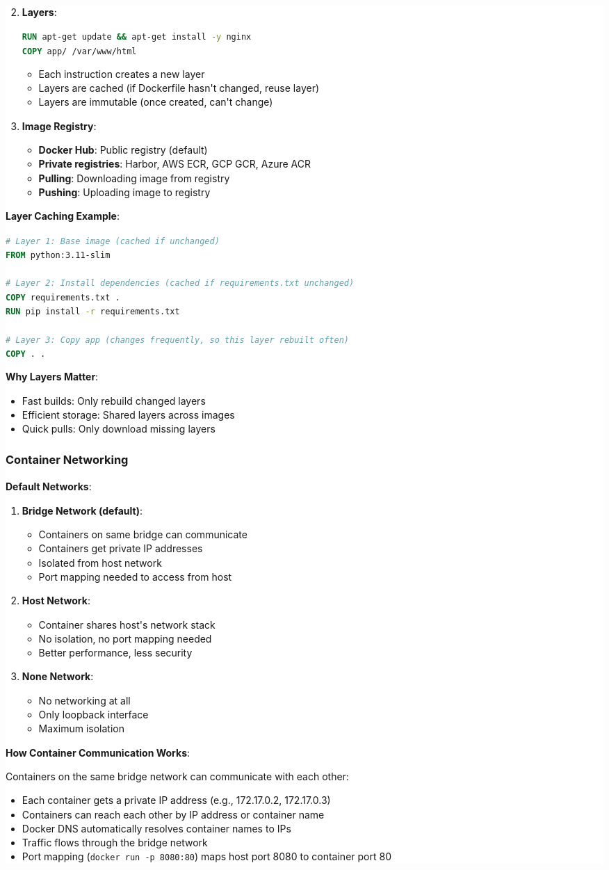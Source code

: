 2. **Layers**:
   ```dockerfile
   RUN apt-get update && apt-get install -y nginx
   COPY app/ /var/www/html
   ```
   - Each instruction creates a new layer
   - Layers are cached (if Dockerfile hasn't changed, reuse layer)
   - Layers are immutable (once created, can't change)

3. **Image Registry**:
   - **Docker Hub**: Public registry (default)
   - **Private registries**: Harbor, AWS ECR, GCP GCR, Azure ACR
   - **Pulling**: Downloading image from registry
   - **Pushing**: Uploading image to registry

**Layer Caching Example**:
```dockerfile
# Layer 1: Base image (cached if unchanged)
FROM python:3.11-slim

# Layer 2: Install dependencies (cached if requirements.txt unchanged)
COPY requirements.txt .
RUN pip install -r requirements.txt

# Layer 3: Copy app (changes frequently, so this layer rebuilt often)
COPY . .
```

**Why Layers Matter**:
- Fast builds: Only rebuild changed layers
- Efficient storage: Shared layers across images
- Quick pulls: Only download missing layers

### Container Networking

**Default Networks**:

1. **Bridge Network (default)**:
   - Containers on same bridge can communicate
   - Containers get private IP addresses
   - Isolated from host network
   - Port mapping needed to access from host

2. **Host Network**:
   - Container shares host's network stack
   - No isolation, no port mapping needed
   - Better performance, less security

3. **None Network**:
   - No networking at all
   - Only loopback interface
   - Maximum isolation

**How Container Communication Works**:

Containers on the same bridge network can communicate with each other:
- Each container gets a private IP address (e.g., 172.17.0.2, 172.17.0.3)
- Containers can reach each other by IP address or container name
- Docker DNS automatically resolves container names to IPs
- Traffic flows through the bridge network
- Port mapping (`docker run -p 8080:80`) maps host port 8080 to container port 80
